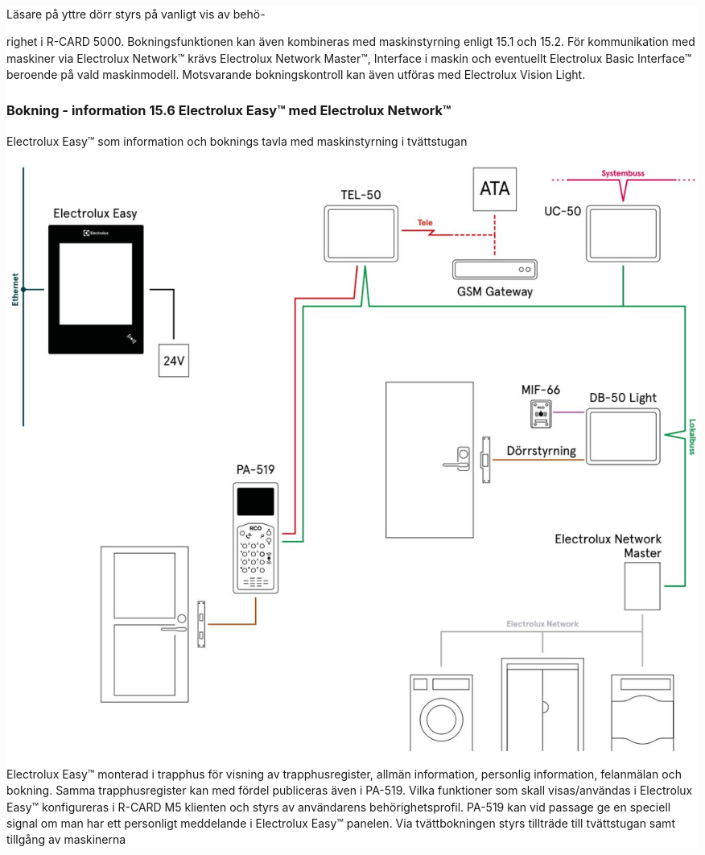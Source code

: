 Läsare på yttre dörr styrs på vanligt vis av behö-

righet i R-CARD 5000. Bokningsfunktionen kan även kombineras med maskinstyrning enligt 15.1 och 15.2. För kommunikation med maskiner via Electrolux Network™ krävs Electrolux Network Master™, Interface i maskin och eventuellt Electrolux Basic Interface™ beroende på vald maskinmodell. Motsvarande bokningskontroll kan även utföras med Electrolux Vision Light.

### **Bokning - information** 15.6 Electrolux Easy™ med Electrolux Network™

Electrolux Easy™ som information och boknings tavla med maskinstyrning i tvättstugan

![](images/_page_75_Figure_2.jpeg)

Electrolux Easy™ monterad i trapphus för visning av trapphusregister, allmän information, personlig information, felanmälan och bokning. Samma trapphusregister kan med fördel publiceras även i PA-519. Vilka funktioner som skall visas/användas i Electrolux Easy™ konfigureras i R-CARD M5 klienten och styrs av användarens behörighetsprofil. PA-519 kan vid passage ge en speciell signal om man har ett personligt meddelande i Electrolux Easy™ panelen. Via tvättbokningen styrs tillträde till tvättstugan samt tillgång av maskinerna
